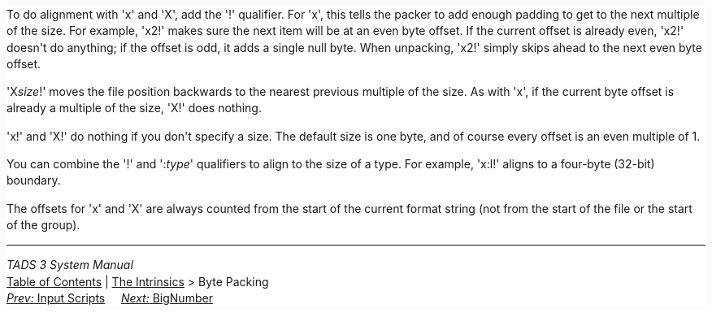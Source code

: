 To do alignment with 'x' and 'X', add the '!' qualifier. For 'x', this
tells the packer to add enough padding to get to the next multiple of
the size. For example, 'x2!' makes sure the next item will be at an even
byte offset. If the current offset is already even, 'x2!' doesn't do
anything; if the offset is odd, it adds a single null byte. When
unpacking, 'x2!' simply skips ahead to the next even byte offset.

'X*size*!' moves the file position backwards to the nearest previous
multiple of the size. As with 'x', if the current byte offset is already
a multiple of the size, 'X!' does nothing.

'x!' and 'X!' do nothing if you don't specify a size. The default size
is one byte, and of course every offset is an even multiple of 1.

You can combine the '!' and ':*type*' qualifiers to align to the size of
a type. For example, 'x:l!' aligns to a four-byte (32-bit) boundary.

The offsets for 'x' and 'X' are always counted from the start of the
current format string (not from the start of the file or the start of
the group).

------------------------------------------------------------------------

<div class="navb">

*TADS 3 System Manual*  
<a href="toc.html" class="nav">Table of Contents</a> \|
<a href="builtins.html" class="nav">The Intrinsics</a> \> Byte Packing  
<span class="navnp"><a href="scripts.html" class="nav"><em>Prev:</em> Input Scripts</a>
    <a href="bignum.html" class="nav"><em>Next:</em> BigNumber</a>    
</span>

</div>
